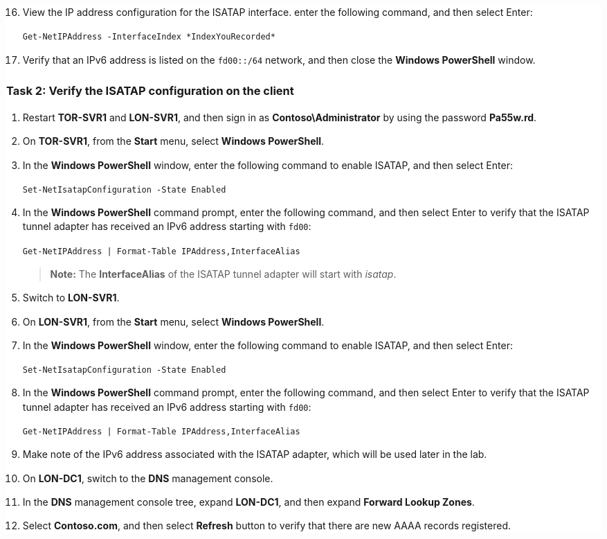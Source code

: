 16. View the IP address configuration for the ISATAP interface. enter the following command, and then select Enter:

    ```
    Get-NetIPAddress -InterfaceIndex *IndexYouRecorded*
    ```

17. Verify that an IPv6 address is listed on the `fd00::/64` network, and then close the **Windows PowerShell** window.


### Task 2: Verify the ISATAP configuration on the client

1. Restart **TOR-SVR1** and **LON-SVR1**, and then sign in as **Contoso\\Administrator** by using the password **Pa55w.rd**.

2. On **TOR-SVR1**, from the **Start** menu, select **Windows PowerShell**.

3. In the **Windows PowerShell** window, enter the following command  to enable ISATAP, and then select Enter:

   ```
   Set-NetIsatapConfiguration -State Enabled
   ```

4. In the **Windows PowerShell** command prompt, enter the following command, and then select Enter to verify that the ISATAP tunnel adapter has received an IPv6 address starting with `fd00`:

   ```
   Get-NetIPAddress | Format-Table IPAddress,InterfaceAlias
   ```

   > **Note:** The **InterfaceAlias** of the ISATAP tunnel adapter will start with *isatap*.

5. Switch to **LON-SVR1**.

6. On **LON-SVR1**, from the **Start** menu, select **Windows PowerShell**.

7. In the **Windows PowerShell** window, enter the following command  to enable ISATAP, and then select Enter:

   ```
   Set-NetIsatapConfiguration -State Enabled
   ```

8. In the **Windows PowerShell** command prompt, enter the following command, and then select Enter to verify that the ISATAP tunnel adapter has received an IPv6 address starting with `fd00`:

   ```
   Get-NetIPAddress | Format-Table IPAddress,InterfaceAlias
   ```

9. Make note of the IPv6 address associated with the ISATAP adapter, which will be used later in the lab.

10. On **LON-DC1**, switch to the **DNS** management console.

11. In the **DNS** management console tree, expand **LON-DC1**, and then expand **Forward Lookup Zones**.

12. Select **Contoso.com**, and then select **Refresh** button to verify that there are new AAAA records registered.
